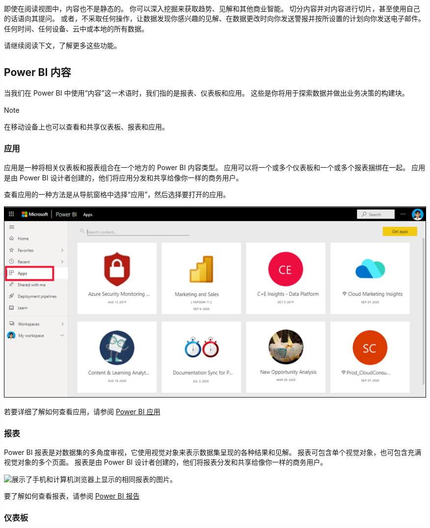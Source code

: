 

即使在阅读视图中，内容也不是静态的。 你可以深入挖掘来获取趋势、见解和其他商业智能。 切分内容并对内容进行切片，甚至使用自己的话语向其提问。 或者，不采取任何操作，让数据发现你感兴趣的见解、在数据更改时向你发送警报并按所设置的计划向你发送电子邮件。 任何时间、任何设备、云中或本地的所有数据。 

请继续阅读下文，了解更多这些功能。


## <a name="power-bi-content"></a>Power BI 内容
当我们在 Power BI 中使用“内容”这一术语时，我们指的是报表、仪表板和应用。 这些是你将用于探索数据并做出业务决策的构建块。 

> [!NOTE]
> 在移动设备上也可以查看和共享仪表板、报表和应用。

###  <a name="apps"></a>应用

应用是一种将相关仪表板和报表组合在一个地方的 Power BI 内容类型。 应用可以将一个或多个仪表板和一个或多个报表捆绑在一起。 应用是由 Power BI 设计者创建的，他们将应用分发和共享给像你一样的商务用户。 

查看应用的一种方法是从导航窗格中选择“应用”，然后选择要打开的应用。

![展示了八个不同应用的“应用”屏幕截图。](./media/end-user-reading-view/power-bi-app.png)

若要详细了解如何查看应用，请参阅 [Power BI 应用](end-user-apps.md)

### <a name="reports"></a>报表

Power BI 报表是对数据集的多角度审视，它使用视觉对象来表示数据集呈现的各种结果和见解。 报表可包含单个视觉对象，也可包含充满视觉对象的多个页面。 报表是由 Power BI 设计者创建的，他们将报表分发和共享给像你一样的商务用户。

![展示了手机和计算机浏览器上显示的相同报表的图片。](./media/end-user-reading-view/power-bi-report-phone.png)

要了解如何查看报表，请参阅 [Power BI 报告](end-user-reports.md)

### <a name="dashboards"></a>仪表板
